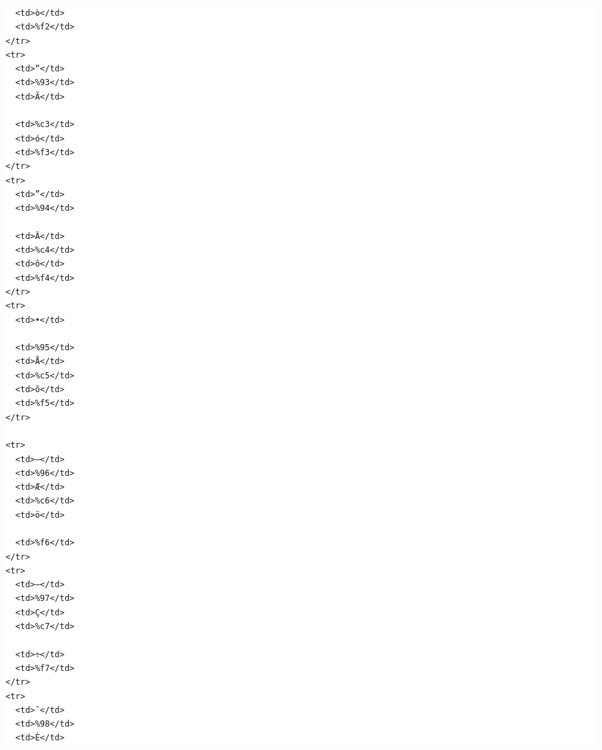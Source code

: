       <td>ò</td>
      <td>%f2</td>
    </tr>
    <tr>
      <td>“</td>
      <td>%93</td>
      <td>Ã</td>

      <td>%c3</td>
      <td>ó</td>
      <td>%f3</td>
    </tr>
    <tr>
      <td>”</td>
      <td>%94</td>

      <td>Ä</td>
      <td>%c4</td>
      <td>ô</td>
      <td>%f4</td>
    </tr>
    <tr>
      <td>•</td>

      <td>%95</td>
      <td>Å</td>
      <td>%c5</td>
      <td>õ</td>
      <td>%f5</td>
    </tr>

    <tr>
      <td>–</td>
      <td>%96</td>
      <td>Æ</td>
      <td>%c6</td>
      <td>ö</td>

      <td>%f6</td>
    </tr>
    <tr>
      <td>—</td>
      <td>%97</td>
      <td>Ç</td>
      <td>%c7</td>

      <td>÷</td>
      <td>%f7</td>
    </tr>
    <tr>
      <td>˜</td>
      <td>%98</td>
      <td>È</td>
